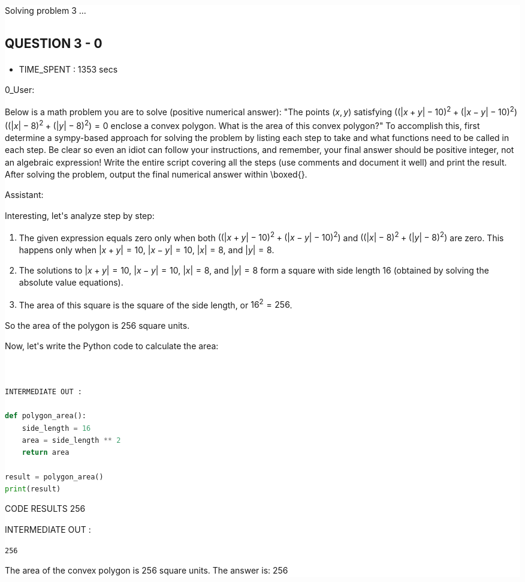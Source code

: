 Solving problem 3 ...



## QUESTION 3 - 0 
- TIME_SPENT : 1353 secs

0_User:

Below is a math problem you are to solve (positive numerical answer):
"The points $\left(x, y\right)$ satisfying $((\vert x + y \vert - 10)^2 + ( \vert x - y \vert - 10)^2)((\vert x \vert - 8)^2 + ( \vert y \vert - 8)^2) = 0$ enclose a convex polygon. What is the area of this convex polygon?"
To accomplish this, first determine a sympy-based approach for solving the problem by listing each step to take and what functions need to be called in each step. Be clear so even an idiot can follow your instructions, and remember, your final answer should be positive integer, not an algebraic expression!
Write the entire script covering all the steps (use comments and document it well) and print the result. After solving the problem, output the final numerical answer within \boxed{}.

Assistant: 

Interesting, let's analyze step by step:



1. The given expression equals zero only when both $((\vert x + y \vert - 10)^2 + ( \vert x - y \vert - 10)^2)$ and $((\vert x \vert - 8)^2 + ( \vert y \vert - 8)^2)$ are zero. This happens only when $|x+y| = 10$, $|x-y| = 10$, $|x| = 8$, and $|y| = 8$.

2. The solutions to $|x+y| = 10$, $|x-y| = 10$, $|x| = 8$, and $|y| = 8$ form a square with side length 16 (obtained by solving the absolute value equations).

3. The area of this square is the square of the side length, or $16^2 = 256$.

So the area of the polygon is 256 square units.

Now, let's write the Python code to calculate the area:

```python


INTERMEDIATE OUT :

def polygon_area():
    side_length = 16
    area = side_length ** 2
    return area

result = polygon_area()
print(result)
```

CODE RESULTS 256

INTERMEDIATE OUT :
```output
256
```
The area of the convex polygon is 256 square units. The answer is: $256$
